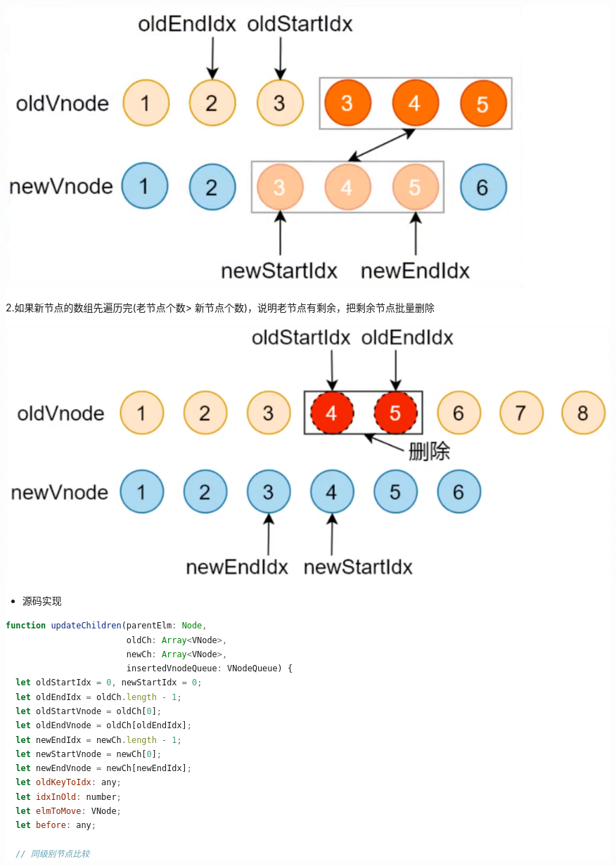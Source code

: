 ![image-20210901140127090](vue虚拟dom原理.assets/image-20210901140127090.png)

2.如果新节点的数组先遍历完(老节点个数> 新节点个数)，说明老节点有剩余，把剩余节点批量删除

![image-20210901140157020](vue虚拟dom原理.assets/image-20210901140157020.png)

- 源码实现

```js
function updateChildren(parentElm: Node,
                        oldCh: Array<VNode>,
                        newCh: Array<VNode>,
                        insertedVnodeQueue: VNodeQueue) {
  let oldStartIdx = 0, newStartIdx = 0;
  let oldEndIdx = oldCh.length - 1;
  let oldStartVnode = oldCh[0];
  let oldEndVnode = oldCh[oldEndIdx];
  let newEndIdx = newCh.length - 1;
  let newStartVnode = newCh[0];
  let newEndVnode = newCh[newEndIdx];
  let oldKeyToIdx: any;
  let idxInOld: number;
  let elmToMove: VNode;
  let before: any;

  // 同级别节点比较  
```